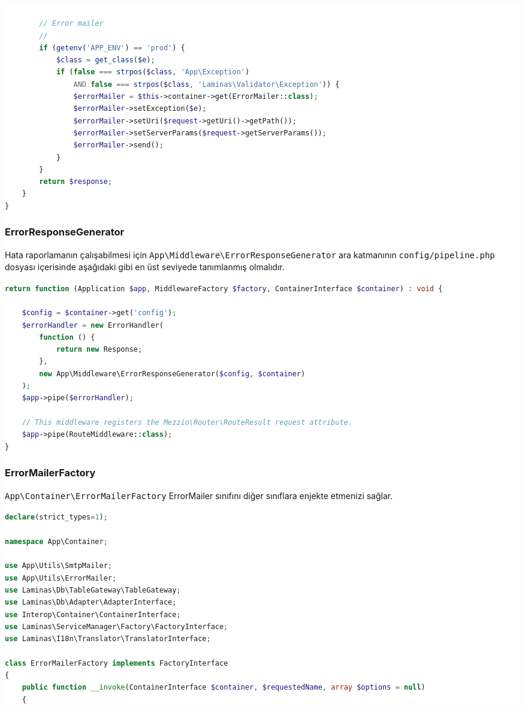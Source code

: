 ```php

        // Error mailer
        // 
        if (getenv('APP_ENV') == 'prod') {
            $class = get_class($e);
            if (false === strpos($class, 'App\Exception') 
                AND false === strpos($class, 'Laminas\Validator\Exception')) {
                $errorMailer = $this->container->get(ErrorMailer::class);
                $errorMailer->setException($e);
                $errorMailer->setUri($request->getUri()->getPath());
                $errorMailer->setServerParams($request->getServerParams());
                $errorMailer->send();
            }
        }
        return $response;
    }
}
```

### ErrorResponseGenerator

Hata raporlamanın çalışabilmesi için <kbd>App\Middleware\ErrorResponseGenerator</kbd> ara katmanının <kbd>config/pipeline.php</kbd> dosyası içerisinde aşağıdaki gibi en üst seviyede tanımlanmış olmalıdır.

```php
return function (Application $app, MiddlewareFactory $factory, ContainerInterface $container) : void {

    $config = $container->get('config');
    $errorHandler = new ErrorHandler(
        function () {
            return new Response;
        },
        new App\Middleware\ErrorResponseGenerator($config, $container)
    );
    $app->pipe($errorHandler);

    // This middleware registers the Mezzio\Router\RouteResult request attribute.
    $app->pipe(RouteMiddleware::class);
}
```

### ErrorMailerFactory

<kbd>App\Container\ErrorMailerFactory</kbd> ErrorMailer sınıfını diğer sınıflara enjekte etmenizi sağlar.

```php
declare(strict_types=1);

namespace App\Container;

use App\Utils\SmtpMailer;
use App\Utils\ErrorMailer;
use Laminas\Db\TableGateway\TableGateway;
use Laminas\Db\Adapter\AdapterInterface;
use Interop\Container\ContainerInterface;
use Laminas\ServiceManager\Factory\FactoryInterface;
use Laminas\I18n\Translator\TranslatorInterface;

class ErrorMailerFactory implements FactoryInterface
{
    public function __invoke(ContainerInterface $container, $requestedName, array $options = null)
    {
```